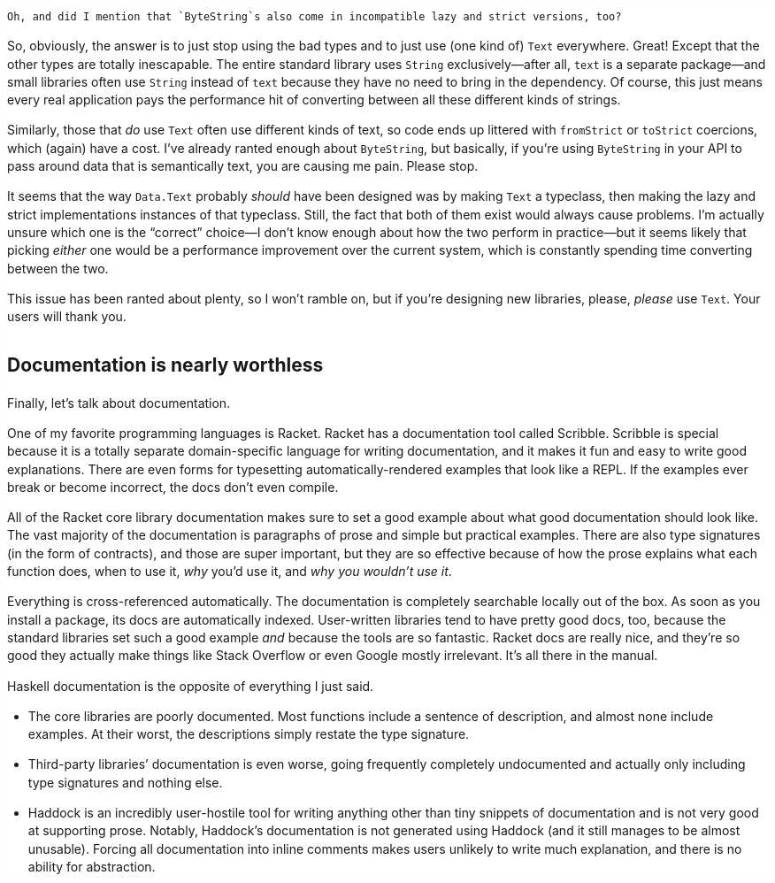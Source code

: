     Oh, and did I mention that `ByteString`s also come in incompatible lazy and strict versions, too?

So, obviously, the answer is to just stop using the bad types and to just use (one kind of) `Text` everywhere. Great! Except that the other types are totally inescapable. The entire standard library uses `String` exclusively—after all, `text` is a separate package—and small libraries often use `String` instead of `text` because they have no need to bring in the dependency. Of course, this just means every real application pays the performance hit of converting between all these different kinds of strings.

Similarly, those that *do* use `Text` often use different kinds of text, so code ends up littered with `fromStrict` or `toStrict` coercions, which (again) have a cost. I’ve already ranted enough about `ByteString`, but basically, if you’re using `ByteString` in your API to pass around data that is semantically text, you are causing me pain. Please stop.

It seems that the way `Data.Text` probably *should* have been designed was by making `Text` a typeclass, then making the lazy and strict implementations instances of that typeclass. Still, the fact that both of them exist would always cause problems. I’m actually unsure which one is the “correct” choice—I don’t know enough about how the two perform in practice—but it seems likely that picking *either* one would be a performance improvement over the current system, which is constantly spending time converting between the two.

This issue has been ranted about plenty, so I won’t ramble on, but if you’re designing new libraries, please, *please* use `Text`. Your users will thank you.

## Documentation is nearly worthless

Finally, let’s talk about documentation.

One of my favorite programming languages is Racket. Racket has a documentation tool called Scribble. Scribble is special because it is a totally separate domain-specific language for writing documentation, and it makes it fun and easy to write good explanations. There are even forms for typesetting automatically-rendered examples that look like a REPL. If the examples ever break or become incorrect, the docs don’t even compile.

All of the Racket core library documentation makes sure to set a good example about what good documentation should look like. The vast majority of the documentation is paragraphs of prose and simple but practical examples. There are also type signatures (in the form of contracts), and those are super important, but they are so effective because of how the prose explains what each function does, when to use it, *why* you’d use it, and *why you wouldn’t use it*.

Everything is cross-referenced automatically. The documentation is completely searchable locally out of the box. As soon as you install a package, its docs are automatically indexed. User-written libraries tend to have pretty good docs, too, because the standard libraries set such a good example *and* because the tools are so fantastic. Racket docs are really nice, and they’re so good they actually make things like Stack Overflow or even Google mostly irrelevant. It’s all there in the manual.

Haskell documentation is the opposite of everything I just said.

  - The core libraries are poorly documented. Most functions include a sentence of description, and almost none include examples. At their worst, the descriptions simply restate the type signature.

  - Third-party libraries’ documentation is even worse, going frequently completely undocumented and actually only including type signatures and nothing else.

  - Haddock is an incredibly user-hostile tool for writing anything other than tiny snippets of documentation and is not very good at supporting prose. Notably, Haddock’s documentation is not generated using Haddock (and it still manages to be almost unusable). Forcing all documentation into inline comments makes users unlikely to write much explanation, and there is no ability for abstraction.
